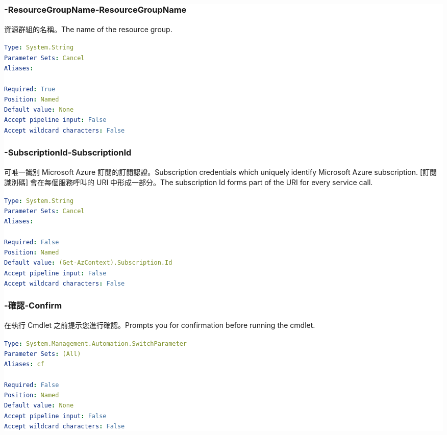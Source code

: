 ### <span data-ttu-id="f2856-127">-ResourceGroupName</span><span class="sxs-lookup"><span data-stu-id="f2856-127">-ResourceGroupName</span></span>
<span data-ttu-id="f2856-128">資源群組的名稱。</span><span class="sxs-lookup"><span data-stu-id="f2856-128">The name of the resource group.</span></span>

```yaml
Type: System.String
Parameter Sets: Cancel
Aliases:

Required: True
Position: Named
Default value: None
Accept pipeline input: False
Accept wildcard characters: False
```

### <span data-ttu-id="f2856-129">-SubscriptionId</span><span class="sxs-lookup"><span data-stu-id="f2856-129">-SubscriptionId</span></span>
<span data-ttu-id="f2856-130">可唯一識別 Microsoft Azure 訂閱的訂閱認證。</span><span class="sxs-lookup"><span data-stu-id="f2856-130">Subscription credentials which uniquely identify Microsoft Azure subscription.</span></span>
<span data-ttu-id="f2856-131">[訂閱識別碼] 會在每個服務呼叫的 URI 中形成一部分。</span><span class="sxs-lookup"><span data-stu-id="f2856-131">The subscription Id forms part of the URI for every service call.</span></span>

```yaml
Type: System.String
Parameter Sets: Cancel
Aliases:

Required: False
Position: Named
Default value: (Get-AzContext).Subscription.Id
Accept pipeline input: False
Accept wildcard characters: False
```

### <span data-ttu-id="f2856-132">-確認</span><span class="sxs-lookup"><span data-stu-id="f2856-132">-Confirm</span></span>
<span data-ttu-id="f2856-133">在執行 Cmdlet 之前提示您進行確認。</span><span class="sxs-lookup"><span data-stu-id="f2856-133">Prompts you for confirmation before running the cmdlet.</span></span>

```yaml
Type: System.Management.Automation.SwitchParameter
Parameter Sets: (All)
Aliases: cf

Required: False
Position: Named
Default value: None
Accept pipeline input: False
Accept wildcard characters: False
```
